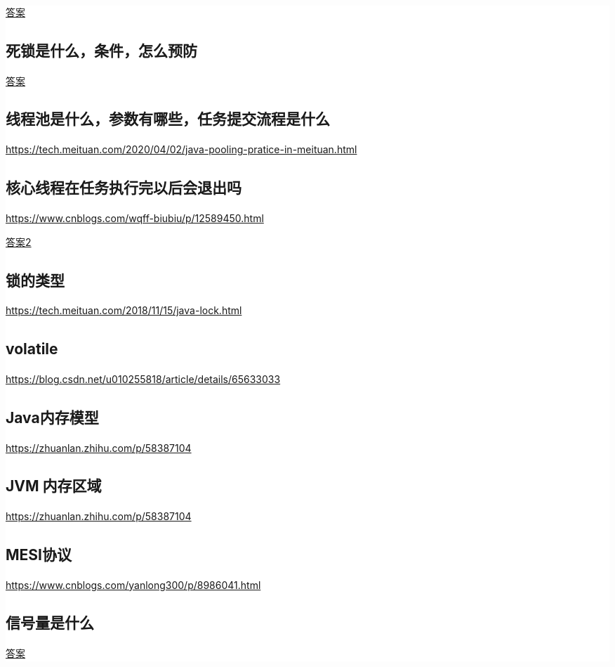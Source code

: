 [答案](/QQPI8C.html)



## 死锁是什么，条件，怎么预防

[答案](/Q85J17.html)



## 线程池是什么，参数有哪些，任务提交流程是什么

https://tech.meituan.com/2020/04/02/java-pooling-pratice-in-meituan.html



## 核心线程在任务执行完以后会退出吗

https://www.cnblogs.com/wqff-biubiu/p/12589450.html

[答案2](https://blog.csdn.net/m0_45406092/article/details/114266265?utm_medium=distribute.pc_relevant.none-task-blog-baidujs_title-0&spm=1001.2101.3001.4242)



## 锁的类型

https://tech.meituan.com/2018/11/15/java-lock.html



## volatile

https://blog.csdn.net/u010255818/article/details/65633033



## Java内存模型

https://zhuanlan.zhihu.com/p/58387104



## JVM 内存区域

https://zhuanlan.zhihu.com/p/58387104

## MESI协议

https://www.cnblogs.com/yanlong300/p/8986041.html



## 信号量是什么

[答案](/QPI740.html#第31章-信号量)
